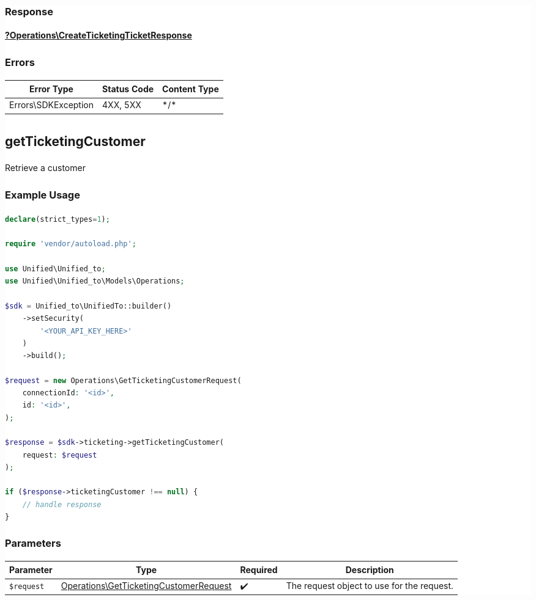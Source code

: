 ### Response

**[?Operations\CreateTicketingTicketResponse](../../Models/Operations/CreateTicketingTicketResponse.md)**

### Errors

| Error Type          | Status Code         | Content Type        |
| ------------------- | ------------------- | ------------------- |
| Errors\SDKException | 4XX, 5XX            | \*/\*               |

## getTicketingCustomer

Retrieve a customer

### Example Usage

```php
declare(strict_types=1);

require 'vendor/autoload.php';

use Unified\Unified_to;
use Unified\Unified_to\Models\Operations;

$sdk = Unified_to\UnifiedTo::builder()
    ->setSecurity(
        '<YOUR_API_KEY_HERE>'
    )
    ->build();

$request = new Operations\GetTicketingCustomerRequest(
    connectionId: '<id>',
    id: '<id>',
);

$response = $sdk->ticketing->getTicketingCustomer(
    request: $request
);

if ($response->ticketingCustomer !== null) {
    // handle response
}
```

### Parameters

| Parameter                                                                                        | Type                                                                                             | Required                                                                                         | Description                                                                                      |
| ------------------------------------------------------------------------------------------------ | ------------------------------------------------------------------------------------------------ | ------------------------------------------------------------------------------------------------ | ------------------------------------------------------------------------------------------------ |
| `$request`                                                                                       | [Operations\GetTicketingCustomerRequest](../../Models/Operations/GetTicketingCustomerRequest.md) | :heavy_check_mark:                                                                               | The request object to use for the request.                                                       |
